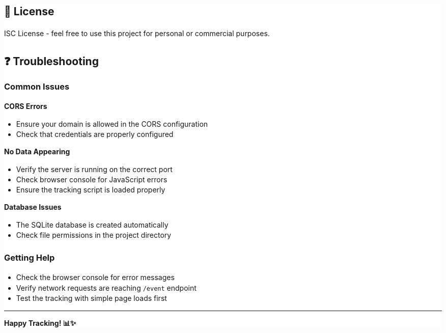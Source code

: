 ## 📝 License

ISC License - feel free to use this project for personal or commercial purposes.

## ❓ Troubleshooting

### Common Issues

**CORS Errors**
- Ensure your domain is allowed in the CORS configuration
- Check that credentials are properly configured

**No Data Appearing**
- Verify the server is running on the correct port
- Check browser console for JavaScript errors
- Ensure the tracking script is loaded properly

**Database Issues**
- The SQLite database is created automatically
- Check file permissions in the project directory

### Getting Help

- Check the browser console for error messages
- Verify network requests are reaching `/event` endpoint
- Test the tracking with simple page loads first

---

**Happy Tracking! 📊✨**